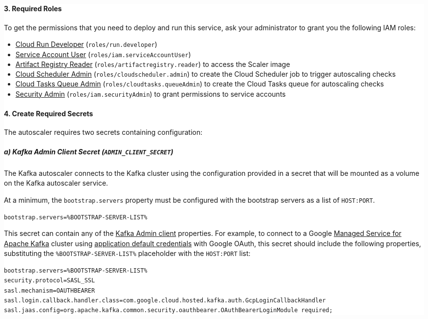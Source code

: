 #### 3. Required Roles

To get the permissions that you need to deploy and run this service, ask your
administrator to grant you the following IAM roles:

*   [Cloud Run Developer](https://cloud.google.com/iam/docs/understanding-roles#run.developer)
    (`roles/run.developer`)
*   [Service Account User](https://cloud.google.com/iam/docs/understanding-roles#iam.serviceAccountUser)
    (`roles/iam.serviceAccountUser`)
*   [Artifact Registry Reader](https://cloud.google.com/iam/docs/understanding-roles#artifactregistry.reader)
    (`roles/artifactregistry.reader`) to access the Scaler image
*   [Cloud Scheduler Admin](https://cloud.google.com/iam/docs/understanding-roles#cloudscheduler.admin)
(`roles/cloudscheduler.admin`) to create the Cloud Scheduler job to trigger
    autoscaling checks
*   [Cloud Tasks Queue Admin](https://cloud.google.com/iam/docs/understanding-roles#cloudtasks.queueAdmin)
(`roles/cloudtasks.queueAdmin`) to create the Cloud Tasks queue for autoscaling
    checks
*   [Security Admin](https://cloud.google.com/iam/docs/understanding-roles#iam.securityAdmin)
(`roles/iam.securityAdmin`) to grant permissions to service accounts

#### 4. Create Required Secrets

The autoscaler requires two secrets containing configuration:

##### a) Kafka Admin Client Secret (`ADMIN_CLIENT_SECRET`)
The Kafka autoscaler connects to the Kafka cluster using the configuration
provided in a secret that will be mounted as a volume on the Kafka autoscaler
service.

At a minimum, the `bootstrap.servers` property must be configured with the
bootstrap servers as a list of `HOST:PORT`.

```
bootstrap.servers=%BOOTSTRAP-SERVER-LIST%
```

This secret can contain any of the [Kafka Admin
client](https://kafka.apache.org/documentation/#adminclientconfigs)
properties. For example, to connect to a Google [Managed Service for Apache
Kafka](https://github.com/googleapis/managedkafka?tab=readme-ov-file#kafka-java-auth-client-handler)
 cluster using [application default
credentials](https://cloud.google.com/authentication/provide-credentials-adc)
with Google OAuth, this secret should include the following properties,
substituting the `%BOOTSTRAP-SERVER-LIST%` placeholder with the `HOST:PORT`
list:

```
bootstrap.servers=%BOOTSTRAP-SERVER-LIST%
security.protocol=SASL_SSL
sasl.mechanism=OAUTHBEARER
sasl.login.callback.handler.class=com.google.cloud.hosted.kafka.auth.GcpLoginCallbackHandler
sasl.jaas.config=org.apache.kafka.common.security.oauthbearer.OAuthBearerLoginModule required;
```
